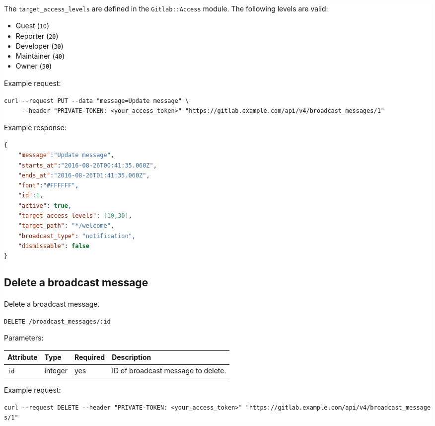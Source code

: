 The `target_access_levels` are defined in the `Gitlab::Access` module. The
following levels are valid:

- Guest (`10`)
- Reporter (`20`)
- Developer (`30`)
- Maintainer (`40`)
- Owner (`50`)

Example request:

```shell
curl --request PUT --data "message=Update message" \
     --header "PRIVATE-TOKEN: <your_access_token>" "https://gitlab.example.com/api/v4/broadcast_messages/1"
```

Example response:

```json
{
    "message":"Update message",
    "starts_at":"2016-08-26T00:41:35.060Z",
    "ends_at":"2016-08-26T01:41:35.060Z",
    "font":"#FFFFFF",
    "id":1,
    "active": true,
    "target_access_levels": [10,30],
    "target_path": "*/welcome",
    "broadcast_type": "notification",
    "dismissable": false
}
```

## Delete a broadcast message

Delete a broadcast message.

```plaintext
DELETE /broadcast_messages/:id
```

Parameters:

| Attribute | Type    | Required | Description                        |
|:----------|:--------|:---------|:-----------------------------------|
| `id`      | integer | yes      | ID of broadcast message to delete. |

Example request:

```shell
curl --request DELETE --header "PRIVATE-TOKEN: <your_access_token>" "https://gitlab.example.com/api/v4/broadcast_messages/1"
```

